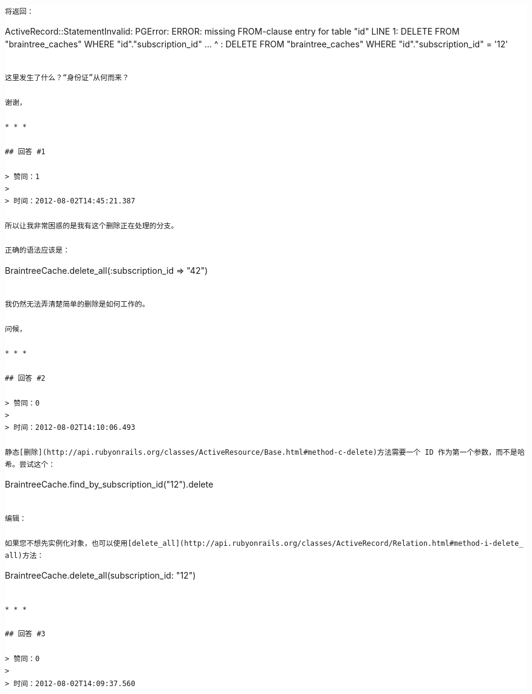 ```
将返回：

```
ActiveRecord::StatementInvalid: PGError: ERROR:  missing FROM-clause entry for table "id"
LINE 1: DELETE FROM "braintree_caches" WHERE "id"."subscription_id" ...
                                             ^
: DELETE FROM "braintree_caches" WHERE "id"."subscription_id" = '12' 
```

这里发生了什么？“身份证”从何而来？

谢谢，

* * *

## 回答 #1

> 赞同：1
> 
> 时间：2012-08-02T14:45:21.387

所以让我非常困惑的是我有这个删除正在处理的分支。

正确的语法应该是：

```
BraintreeCache.delete_all(:subscription_id => "42") 
```

我仍然无法弄清楚简单的删除是如何工作的。

问候，

* * *

## 回答 #2

> 赞同：0
> 
> 时间：2012-08-02T14:10:06.493

静态[删除](http://api.rubyonrails.org/classes/ActiveResource/Base.html#method-c-delete)方法需要一个 ID 作为第一个参数，而不是哈希。尝试这个：

```
BraintreeCache.find_by_subscription_id("12").delete 
```

编辑：

如果您不想先实例化对象，也可以使用[delete_all](http://api.rubyonrails.org/classes/ActiveRecord/Relation.html#method-i-delete_all)方法：

```
BraintreeCache.delete_all(subscription_id: "12") 
```

* * *

## 回答 #3

> 赞同：0
> 
> 时间：2012-08-02T14:09:37.560
```